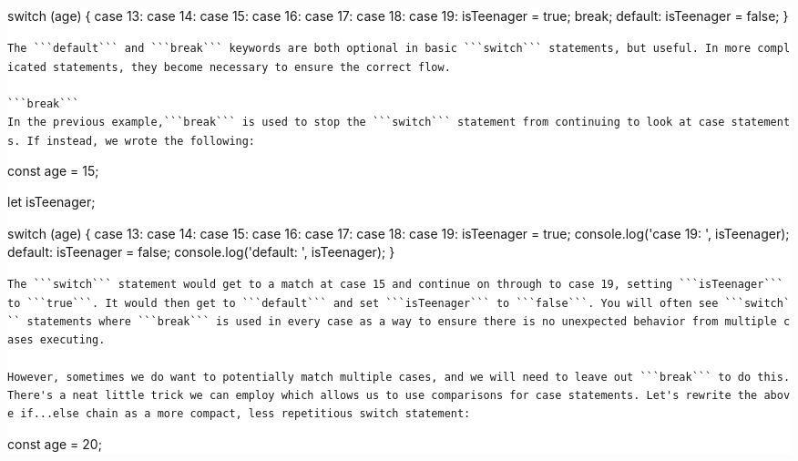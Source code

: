 switch (age) {
    case 13:
    case 14:
    case 15:
    case 16:
    case 17:
    case 18:
    case 19:
        isTeenager = true;
        break;
    default:
        isTeenager = false;
}
```
The ```default``` and ```break``` keywords are both optional in basic ```switch``` statements, but useful. In more complicated statements, they become necessary to ensure the correct flow.

```break```
In the previous example,```break``` is used to stop the ```switch``` statement from continuing to look at case statements. If instead, we wrote the following:

```
const age = 15;

let isTeenager;

switch (age) {
    case 13:
    case 14:
    case 15:
    case 16:
    case 17:
    case 18:
    case 19:
        isTeenager = true;
        console.log('case 19: ', isTeenager);
    default:
        isTeenager = false;
        console.log('default: ', isTeenager);
}
```
The ```switch``` statement would get to a match at case 15 and continue on through to case 19, setting ```isTeenager``` to ```true```. It would then get to ```default``` and set ```isTeenager``` to ```false```. You will often see ```switch``` statements where ```break``` is used in every case as a way to ensure there is no unexpected behavior from multiple cases executing.

However, sometimes we do want to potentially match multiple cases, and we will need to leave out ```break``` to do this. There's a neat little trick we can employ which allows us to use comparisons for case statements. Let's rewrite the above if...else chain as a more compact, less repetitious switch statement:

```
const age = 20;

